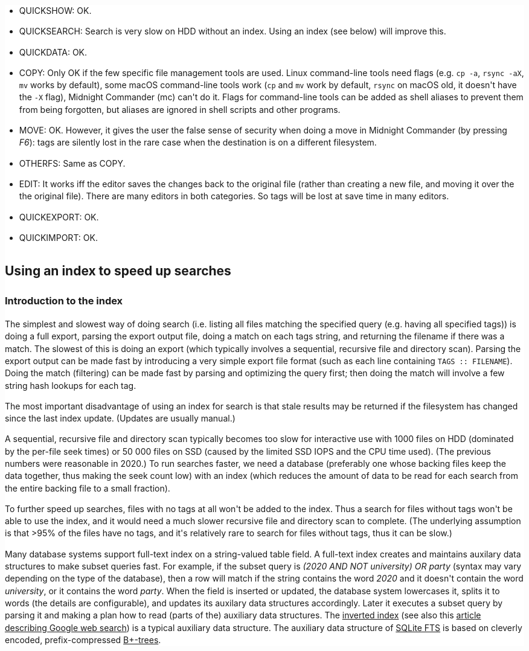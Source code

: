   * QUICKSHOW: OK.

  * QUICKSEARCH: Search is very slow on HDD without an index. Using an index (see below) will improve this.

  * QUICKDATA: OK.

  * COPY: Only OK if the few specific file management tools are used. Linux command-line tools need flags (e.g. `cp -a`, `rsync -aX`, `mv` works by default), some macOS command-line tools work (`cp` and `mv` work by default, `rsync` on macOS old, it doesn't have the `-X` flag), Midnight Commander (mc) can't do it. Flags for command-line tools can be added as shell aliases to prevent them from being forgotten, but aliases are ignored in shell scripts and other programs.

  * MOVE: OK. However, it gives the user the false sense of security when doing a move in Midnight Commander (by pressing *F6*): tags are silently lost in the rare case when the destination is on a different filesystem.

  * OTHERFS: Same as COPY.

  * EDIT: It works iff the editor saves the changes back to the original file (rather than creating a new file, and moving it over the the original file). There are many editors in both categories. So tags will be lost at save time in many editors.

  * QUICKEXPORT: OK.

  * QUICKIMPORT: OK.

## Using an index to speed up searches

### Introduction to the index

The simplest and slowest way of doing search (i.e. listing all files matching the specified query (e.g. having all specified tags)) is doing a full export, parsing the export output file, doing a match on each tags string, and returning the filename if there was a match. The slowest of this is doing an export (which typically involves a sequential, recursive file and directory scan). Parsing the export output can be made fast by introducing a very simple export file format (such as each line containing `TAGS :: FILENAME`). Doing the match (filtering) can be made fast by parsing and optimizing the query first; then doing the match will involve a few string hash lookups for each tag.

The most important disadvantage of using an index for search is that stale results may be returned if the filesystem has changed since the last index update. (Updates are usually manual.)

A sequential, recursive file and directory scan typically becomes too slow for interactive use with 1000 files on HDD (dominated by the per-file seek times) or 50 000 files on SSD (caused by the limited SSD IOPS and the CPU time used). (The previous numbers were reasonable in 2020.) To run searches faster, we need a database (preferably one whose backing files keep the data together, thus making the seek count low) with an index (which reduces the amount of data to be read for each search from the entire backing file to a small fraction).

To further speed up searches, files with no tags at all won't be added to the index. Thus a search for files without tags won't be able to use the index, and it would need a much slower recursive file and directory scan to complete. (The underlying assumption is that >95% of the files have no tags, and it's relatively rare to search for files without tags, thus it can be slow.)

Many database systems support full-text index on a string-valued table field. A full-text index creates and maintains auxilary data structures to make subset queries fast. For example, if the subset query is *(2020 AND NOT university) OR party* (syntax may vary depending on the type of the database), then a row will match if the string contains the word *2020* and it doesn't contain the word *university*, or it contains the word *party*. When the field is inserted or updated, the database system lowercases it, splits it to words (the details are configurable), and updates its auxilary data structures accordingly. Later it executes a subset query by parsing it and making a plan how to read (parts of the) auxiliary data structures. The [inverted index](https://en.wikipedia.org/wiki/Inverted_index) (see also this [article describing Google web search](https://static.googleusercontent.com/media/research.google.com/en//pubs/archive/37043.pdf)) is a typical auxiliary data structure. The auxiliary data structure of [SQLite FTS](https://www.sqlite.org/fts3.html#data_structures) is based on cleverly encoded, prefix-compressed [B+-trees](https://en.wikipedia.org/wiki/B%2B_tree).
